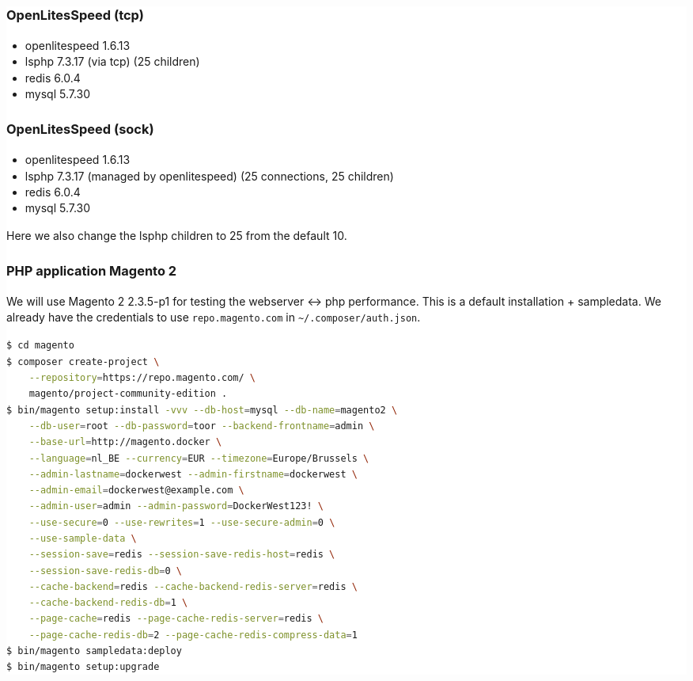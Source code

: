 ### OpenLitesSpeed (tcp)

- openlitespeed 1.6.13
- lsphp 7.3.17 (via tcp) (25 children)
- redis 6.0.4
- mysql 5.7.30

### OpenLitesSpeed (sock)

- openlitespeed 1.6.13
- lsphp 7.3.17 (managed by openlitespeed) (25 connections, 25 children)
- redis 6.0.4
- mysql 5.7.30

Here we also change the lsphp children to 25 from the default 10.

### PHP application Magento 2

We will use Magento 2 2.3.5-p1 for testing the webserver <-> php performance.
This is a default installation + sampledata. We already have the credentials to
use `repo.magento.com` in `~/.composer/auth.json`.

```sh
$ cd magento
$ composer create-project \
    --repository=https://repo.magento.com/ \
    magento/project-community-edition .
$ bin/magento setup:install -vvv --db-host=mysql --db-name=magento2 \
    --db-user=root --db-password=toor --backend-frontname=admin \
    --base-url=http://magento.docker \
    --language=nl_BE --currency=EUR --timezone=Europe/Brussels \
    --admin-lastname=dockerwest --admin-firstname=dockerwest \
    --admin-email=dockerwest@example.com \
    --admin-user=admin --admin-password=DockerWest123! \
    --use-secure=0 --use-rewrites=1 --use-secure-admin=0 \
    --use-sample-data \
    --session-save=redis --session-save-redis-host=redis \
    --session-save-redis-db=0 \
    --cache-backend=redis --cache-backend-redis-server=redis \
    --cache-backend-redis-db=1 \
    --page-cache=redis --page-cache-redis-server=redis \
    --page-cache-redis-db=2 --page-cache-redis-compress-data=1
$ bin/magento sampledata:deploy
$ bin/magento setup:upgrade
```
